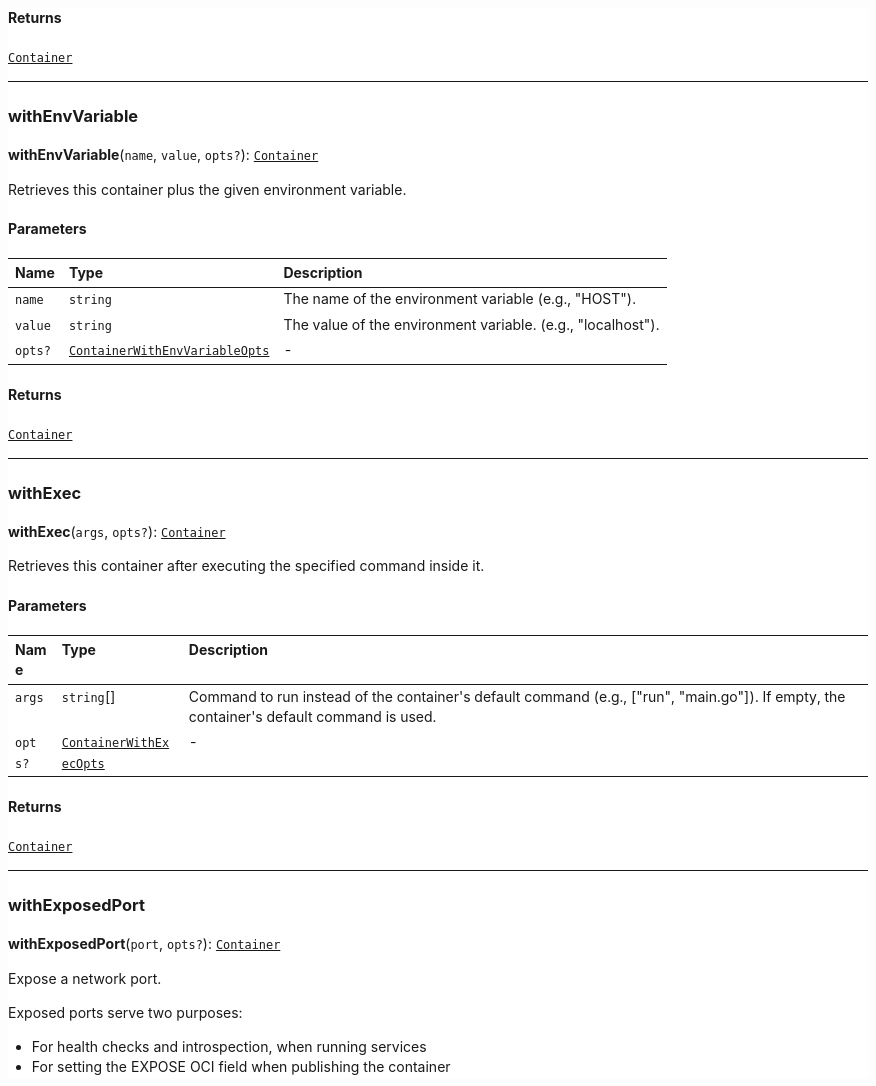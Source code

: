 #### Returns

[`Container`](api_client_gen.Container.md)

___

### withEnvVariable

**withEnvVariable**(`name`, `value`, `opts?`): [`Container`](api_client_gen.Container.md)

Retrieves this container plus the given environment variable.

#### Parameters

| Name | Type | Description |
| :------ | :------ | :------ |
| `name` | `string` | The name of the environment variable (e.g., "HOST"). |
| `value` | `string` | The value of the environment variable. (e.g., "localhost"). |
| `opts?` | [`ContainerWithEnvVariableOpts`](../modules/api_client_gen.md#containerwithenvvariableopts) | - |

#### Returns

[`Container`](api_client_gen.Container.md)

___

### withExec

**withExec**(`args`, `opts?`): [`Container`](api_client_gen.Container.md)

Retrieves this container after executing the specified command inside it.

#### Parameters

| Name | Type | Description |
| :------ | :------ | :------ |
| `args` | `string`[] | Command to run instead of the container's default command (e.g., ["run", "main.go"]). If empty, the container's default command is used. |
| `opts?` | [`ContainerWithExecOpts`](../modules/api_client_gen.md#containerwithexecopts) | - |

#### Returns

[`Container`](api_client_gen.Container.md)

___

### withExposedPort

**withExposedPort**(`port`, `opts?`): [`Container`](api_client_gen.Container.md)

Expose a network port.

Exposed ports serve two purposes:
  - For health checks and introspection, when running services
  - For setting the EXPOSE OCI field when publishing the container

